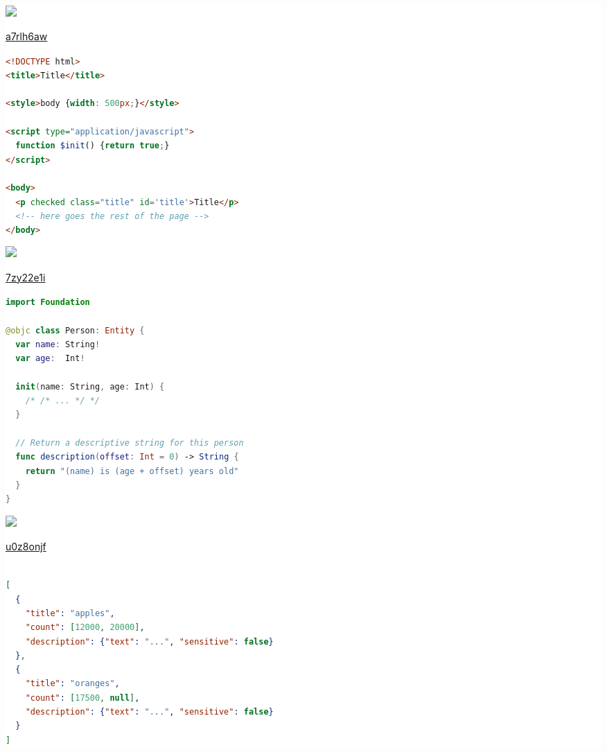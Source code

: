 ![](https://via.placeholder.com/1670x997)

[a7rlh6aw](https://1ebu7uzs.com/mlyo3q6m)

```html
<!DOCTYPE html>
<title>Title</title>

<style>body {width: 500px;}</style>

<script type="application/javascript">
  function $init() {return true;}
</script>

<body>
  <p checked class="title" id='title'>Title</p>
  <!-- here goes the rest of the page -->
</body>

```

![](https://via.placeholder.com/1724x806)

[7zy22e1i](https://seg21qms.com/rtsqz65w)

```swift
import Foundation

@objc class Person: Entity {
  var name: String!
  var age:  Int!

  init(name: String, age: Int) {
    /* /* ... */ */
  }

  // Return a descriptive string for this person
  func description(offset: Int = 0) -> String {
    return "(name) is (age + offset) years old"
  }
}

```

![](https://via.placeholder.com/1903x928)

[u0z8onjf](https://sw3i5uiq.com/q0lpl6w6)

```json

[
  {
    "title": "apples",
    "count": [12000, 20000],
    "description": {"text": "...", "sensitive": false}
  },
  {
    "title": "oranges",
    "count": [17500, null],
    "description": {"text": "...", "sensitive": false}
  }
]

```
